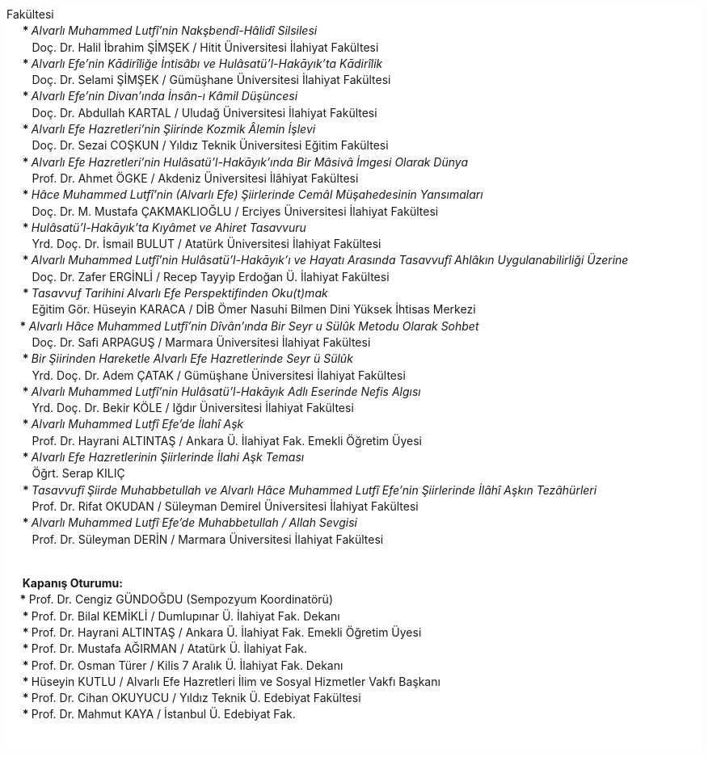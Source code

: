 Fakültesi <br>&nbsp;&nbsp;&nbsp;&nbsp; <strong>* </strong><em>Alvarlı Muhammed Lutfî’nin Nakşbendî-Hâlidî Silsilesi <br>&nbsp;&nbsp;&nbsp;&nbsp;&nbsp;&nbsp;&nbsp; </em>Doç. Dr. Halil İbrahim ŞİMŞEK / Hitit Üniversitesi İlahiyat Fakültesi <br>&nbsp;&nbsp;&nbsp;&nbsp; <strong>* </strong><em>Alvarlı Efe’nin Kādirîliğe İntisâbı ve Hulâsatü’l-Hakāyık’ta Kādirîlik <br>&nbsp;&nbsp;&nbsp;&nbsp;&nbsp;&nbsp;&nbsp; </em>Doç. Dr. Selami ŞİMŞEK / Gümüşhane Üniversitesi İlahiyat Fakültesi <br>&nbsp;&nbsp;&nbsp;&nbsp; <strong>* </strong><em>Alvarlı Efe’nin Divan’ında İnsân-ı Kâmil Düşüncesi <br>&nbsp;&nbsp;&nbsp;&nbsp;&nbsp;&nbsp;&nbsp; </em>Doç. Dr. Abdullah KARTAL / Uludağ Üniversitesi İlahiyat Fakültesi <br>&nbsp;&nbsp;&nbsp;&nbsp; <strong>* </strong><em>Alvarlı Efe Hazretleri’nin Şiirinde Kozmik Âlemin İşlevi <br>&nbsp;&nbsp;&nbsp;&nbsp;&nbsp;&nbsp;&nbsp; </em>Doç. Dr. Sezai COŞKUN / Yıldız Teknik Üniversitesi Eğitim Fakültesi<br>&nbsp;&nbsp;&nbsp;&nbsp; <strong>* </strong><em>Alvarlı Efe Hazretleri’nin Hulâsatü’l-Hakāyık’ında Bir Mâsivâ İmgesi Olarak Dünya <br>&nbsp;&nbsp;&nbsp;&nbsp;&nbsp;&nbsp;&nbsp; </em>Prof. Dr. Ahmet ÖGKE / Akdeniz Üniversitesi İlâhiyat Fakültesi <br>&nbsp;&nbsp;&nbsp;&nbsp; <strong>* </strong><em>Hâce Muhammed Lutfî’nin (Alvarlı Efe) Şiirlerinde Cemâl Müşahedesinin Yansımaları <br>&nbsp;&nbsp;&nbsp;&nbsp;&nbsp;&nbsp;&nbsp; </em>Doç. Dr. M. Mustafa ÇAKMAKLIOĞLU / Erciyes Üniversitesi İlahiyat Fakültesi <br>&nbsp;&nbsp;&nbsp;&nbsp; <strong>* </strong><em>Hulâsatü’l-Hakāyık’ta Kıyâmet ve Ahiret Tasavvuru</em> <br>&nbsp;&nbsp;&nbsp;&nbsp;&nbsp;&nbsp;&nbsp; Yrd. Doç. Dr. İsmail BULUT / Atatürk Üniversitesi İlahiyat Fakültesi <br>&nbsp;&nbsp;&nbsp;&nbsp; <strong>* </strong><em>Alvarlı Muhammed Lutfî’nin Hulâsatü’l-Hakāyık’ı ve Hayatı Arasında&nbsp;Tasavvufî Ahlâkın Uygulanabilirliği Üzerine <br>&nbsp;&nbsp;&nbsp;&nbsp;&nbsp;&nbsp;&nbsp; </em>Doç. Dr. Zafer ERGİNLİ / Recep Tayyip Erdoğan Ü. İlahiyat Fakültesi&nbsp;&nbsp;&nbsp;&nbsp;&nbsp;&nbsp;&nbsp;&nbsp;&nbsp;&nbsp;&nbsp;&nbsp;&nbsp;&nbsp;&nbsp;&nbsp;&nbsp; <strong><em>&nbsp;&nbsp;&nbsp;&nbsp;&nbsp;&nbsp;&nbsp;<br>&nbsp;&nbsp;&nbsp; &nbsp;&nbsp;</em></strong><strong>* </strong><em>Tasavvuf Tarihini Alvarlı Efe Perspektifinden Oku(t)mak <br>&nbsp;&nbsp;&nbsp;&nbsp;&nbsp;&nbsp;&nbsp; </em>Eğitim Gör. Hüseyin KARACA / DİB Ömer Nasuhi Bilmen Dini Yüksek İhtisas Merkezi <strong><br>&nbsp;&nbsp;&nbsp;&nbsp; * </strong><em>Alvarlı Hâce Muhammed Lutfî’nin Dîvân’ında Bir Seyr u Sülûk Metodu Olarak Sohbet <br>&nbsp;&nbsp;&nbsp;&nbsp;&nbsp;&nbsp;&nbsp; </em>Doç. Dr. Safi ARPAGUŞ / Marmara Üniversitesi İlahiyat Fakültesi &nbsp;&nbsp;&nbsp;<br>&nbsp;&nbsp;&nbsp;&nbsp; <strong>* </strong><em>Bir Şiirinden Hareketle Alvarlı Efe Hazretlerinde Seyr ü Sülûk <br>&nbsp;&nbsp;&nbsp;&nbsp;&nbsp;&nbsp;&nbsp; </em>Yrd. Doç. Dr. Adem ÇATAK / Gümüşhane Üniversitesi İlahiyat Fakültesi <br>&nbsp;&nbsp;&nbsp;&nbsp; <strong>* </strong><em>Alvarlı Muhammed Lutfî’nin Hulâsatü’l-Hakāyık Adlı Eserinde Nefis Algısı <br>&nbsp;&nbsp;&nbsp;&nbsp;&nbsp;&nbsp;&nbsp; </em>Yrd. Doç. Dr. Bekir KÖLE / Iğdır Üniversitesi İlahiyat Fakültesi <br>&nbsp;&nbsp;&nbsp;&nbsp; <strong>* </strong><em>Alvarlı Muhammed Lutfî Efe’de İlahî Aşk <br>&nbsp;&nbsp;&nbsp;&nbsp;&nbsp;&nbsp;&nbsp; </em>Prof. Dr. Hayrani ALTINTAŞ / Ankara Ü. İlahiyat Fak. Emekli Öğretim Üyesi <br>&nbsp;&nbsp;&nbsp;&nbsp; <strong>* </strong><em>Alvarlı Efe Hazretlerinin Şiirlerinde İlahi Aşk Teması &nbsp;&nbsp;&nbsp;&nbsp;&nbsp;&nbsp;&nbsp;&nbsp;&nbsp;&nbsp;&nbsp;&nbsp;&nbsp;&nbsp;&nbsp;&nbsp;&nbsp;&nbsp;&nbsp;&nbsp;&nbsp;&nbsp;&nbsp;&nbsp;&nbsp;&nbsp;&nbsp;&nbsp;&nbsp;&nbsp;&nbsp;&nbsp;&nbsp;&nbsp;&nbsp;&nbsp;&nbsp;&nbsp;&nbsp;&nbsp;&nbsp;&nbsp;&nbsp;&nbsp;&nbsp;&nbsp;<br>&nbsp;&nbsp;&nbsp;&nbsp;&nbsp;&nbsp;&nbsp; </em>Öğrt. Serap KILIÇ &nbsp;&nbsp;&nbsp;&nbsp;&nbsp;&nbsp;&nbsp;&nbsp;&nbsp;&nbsp;&nbsp;&nbsp;&nbsp;&nbsp;&nbsp;&nbsp;&nbsp;&nbsp;&nbsp;&nbsp;&nbsp;&nbsp;&nbsp;&nbsp;&nbsp;&nbsp;&nbsp;&nbsp;&nbsp;&nbsp;&nbsp;&nbsp;&nbsp;&nbsp;&nbsp;&nbsp;&nbsp;&nbsp;&nbsp;&nbsp;&nbsp;&nbsp;&nbsp;&nbsp;&nbsp;&nbsp;&nbsp;&nbsp;&nbsp;&nbsp;&nbsp;&nbsp;&nbsp;&nbsp;&nbsp;&nbsp;&nbsp;&nbsp;&nbsp;&nbsp;&nbsp;&nbsp;&nbsp;&nbsp;&nbsp;&nbsp;&nbsp;&nbsp;&nbsp;&nbsp;&nbsp;&nbsp;&nbsp;&nbsp;&nbsp;&nbsp;&nbsp;&nbsp;&nbsp;&nbsp;&nbsp;&nbsp;&nbsp;&nbsp;&nbsp;&nbsp;&nbsp;&nbsp;&nbsp;&nbsp;&nbsp;&nbsp;&nbsp;&nbsp;&nbsp;&nbsp;&nbsp;&nbsp;&nbsp;&nbsp;&nbsp;&nbsp;&nbsp;&nbsp;&nbsp;&nbsp;<br><strong><em>&nbsp;&nbsp;&nbsp;&nbsp;&nbsp; </em></strong><strong>* </strong><em>Tasavvufî Şiirde Muhabbetullah ve Alvarlı Hâce Muhammed Lutfî Efe’nin&nbsp;Şiirlerinde İlâhî Aşkın Tezâhürleri <br></em>&nbsp;&nbsp;&nbsp;&nbsp;&nbsp;&nbsp;&nbsp; Prof. Dr. Rifat OKUDAN / Süleyman Demirel Üniversitesi İlahiyat Fakültesi <br>&nbsp;&nbsp;&nbsp;&nbsp; <strong>* </strong><em>Alvarlı Muhammed Lutfî Efe’de Muhabbetullah / Allah Sevgisi <br>&nbsp;&nbsp;&nbsp;&nbsp;&nbsp;&nbsp;&nbsp; </em>Prof. Dr. Süleyman DERİN / Marmara Üniversitesi İlahiyat Fakültesi</p>
<p style="text-align: left;"><br>&nbsp;&nbsp;&nbsp;&nbsp; <strong>Kapanış Oturumu: <br>&nbsp;&nbsp;&nbsp;&nbsp; * </strong>Prof. Dr. Cengiz GÜNDOĞDU (Sempozyum Koordinatörü) <br>&nbsp;&nbsp;&nbsp;&nbsp; <strong>* </strong>Prof. Dr. Bilal KEMİKLİ / Dumlupınar Ü. İlahiyat Fak. Dekanı <br>&nbsp;&nbsp;&nbsp;&nbsp; <strong>* </strong>Prof. Dr. Hayrani ALTINTAŞ / Ankara Ü. İlahiyat Fak. Emekli Öğretim Üyesi <br>&nbsp;&nbsp;&nbsp;&nbsp; <strong>* </strong>Prof. Dr. Mustafa AĞIRMAN / Atatürk Ü. İlahiyat Fak. <br>&nbsp;&nbsp;&nbsp;&nbsp; <strong>* </strong>Prof. Dr. Osman Türer / Kilis 7 Aralık Ü. İlahiyat Fak. Dekanı <br>&nbsp;&nbsp;&nbsp;&nbsp; <strong>* </strong>Hüseyin KUTLU / Alvarlı Efe Hazretleri İlim ve Sosyal Hizmetler Vakfı Başkanı <br>&nbsp;&nbsp;&nbsp;&nbsp; <strong>* </strong>Prof. Dr. Cihan OKUYUCU / Yıldız Teknik Ü. Edebiyat Fakültesi <br>&nbsp;&nbsp;&nbsp;&nbsp; <strong>* </strong>Prof. Dr. Mahmut KAYA / İstanbul Ü. Edebiyat Fak.</p>
<p>&nbsp;</p>

